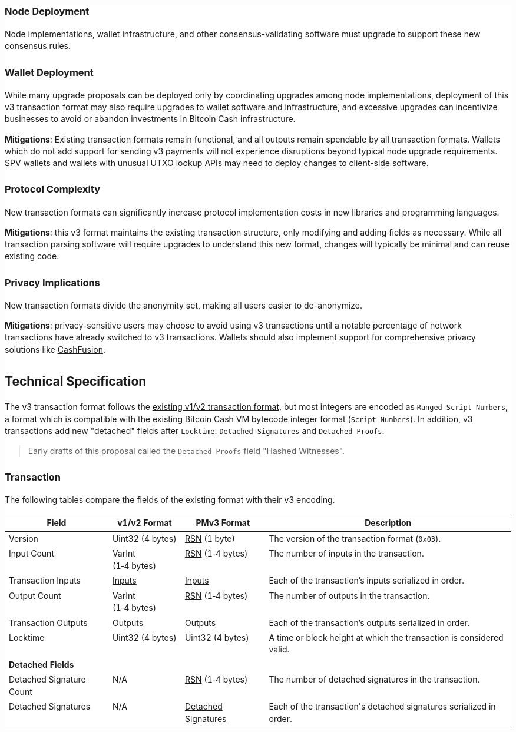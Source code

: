 ### Node Deployment

Node implementations, wallet infrastructure, and other consensus-validating software must upgrade to support these new consensus rules.

### Wallet Deployment

While many upgrade proposals can be deployed only by coordinating upgrades among node implementations, deployment of this v3 transaction format may also require upgrades to wallet software and infrastructure, and excessive upgrades can incentivize businesses to avoid or abandon investments in Bitcoin Cash infrastructure.

**Mitigations**: Existing transaction formats remain functional, and all outputs remain spendable by all transaction formats. Wallets which do not add support for sending v3 payments will not experience disruptions beyond typical node upgrade requirements. SPV wallets and wallets with unusual UTXO lookup APIs may need to deploy changes to client-side software.

### Protocol Complexity

New transaction formats can significantly increase protocol implementation costs in new libraries and programming languages.

**Mitigations**: this v3 format maintains the existing transaction structure, only modifying and adding fields as necessary. While all transaction parsing software will require upgrades to understand this new format, changes will typically be minimal and can reuse existing code.

### Privacy Implications

New transaction formats divide the anonymity set, making all users easier to de-anonymize.

**Mitigations**: privacy-sensitive users may choose to avoid using v3 transactions until a notable percentage of network transactions have already switched to v3 transactions. Wallets should also implement support for comprehensive privacy solutions like [CashFusion](https://cashfusion.org/).

## Technical Specification

The v3 transaction format follows the [existing v1/v2 transaction format](https://reference.cash/protocol/blockchain/transaction), but most integers are encoded as `Ranged Script Numbers`, a format which is compatible with the existing Bitcoin Cash VM bytecode integer format (`Script Numbers`). In addition, v3 transactions add new "detached" fields after `Locktime`: [`Detached Signatures`](#detached-signature) and [`Detached Proofs`](#detached-proof).

> Early drafts of this proposal called the `Detached Proofs` field "Hashed Witnesses".

### Transaction

The following tables compare the fields of the existing format with their v3 encoding.

| Field                    | v1/v2 Format                   | PMv3 Format                                               | Description                                                                      |
| ------------------------ | ------------------------------ | --------------------------------------------------------- | -------------------------------------------------------------------------------- |
| Version                  | Uint32 (4&nbsp;bytes)          | [RSN](./ranged-script-numbers.md) (1&nbsp;byte)           | The version of the transaction format (`0x03`).                                  |
| Input Count              | VarInt (1&#x2011;4&nbsp;bytes) | [RSN](./ranged-script-numbers.md) (1&#x2011;4&nbsp;bytes) | The number of inputs in the transaction.                                         |
| Transaction Inputs       | [Inputs](#transaction-input)   | [Inputs](#transaction-input)                              | Each of the transaction’s inputs serialized in order.                            |
| Output Count             | VarInt (1&#x2011;4&nbsp;bytes) | [RSN](./ranged-script-numbers.md) (1&#x2011;4&nbsp;bytes) | The number of outputs in the transaction.                                        |
| Transaction Outputs      | [Outputs](#transaction-output) | [Outputs](#transaction-output)                            | Each of the transaction’s outputs serialized in order.                           |
| Locktime                 | Uint32 (4&nbsp;bytes)          | Uint32 (4&nbsp;bytes)                                     | A time or block height at which the transaction is considered valid.             |
| **Detached Fields**      |
| Detached Signature Count | N/A                            | [RSN](./ranged-script-numbers.md) (1&#x2011;4&nbsp;bytes) | The number of detached signatures in the transaction.                            |
| Detached Signatures      | N/A                            | [Detached Signatures](#detached-signatures)               | Each of the transaction's detached signatures serialized in order.               |